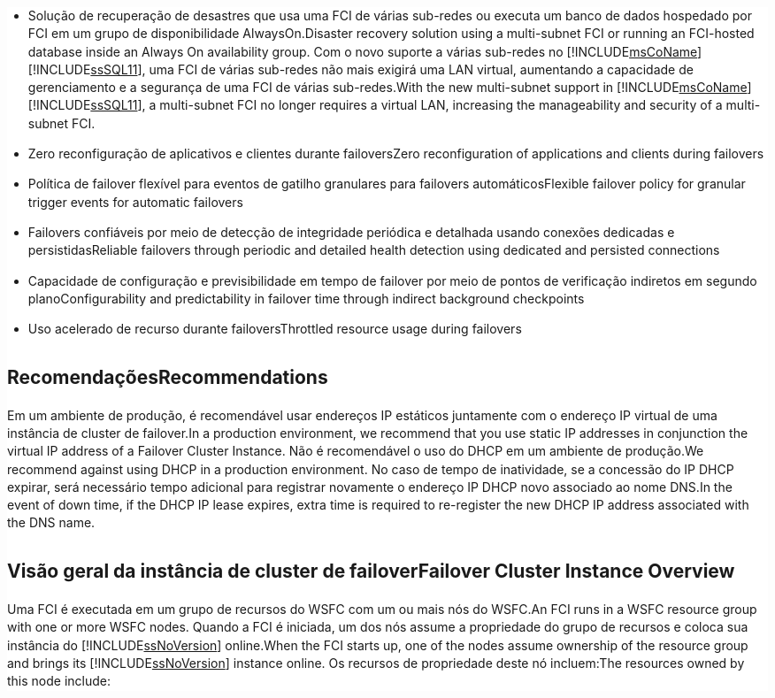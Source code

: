 -   <span data-ttu-id="e956f-130">Solução de recuperação de desastres que usa uma FCI de várias sub-redes ou executa um banco de dados hospedado por FCI em um grupo de disponibilidade AlwaysOn.</span><span class="sxs-lookup"><span data-stu-id="e956f-130">Disaster recovery solution using a multi-subnet FCI or running an FCI-hosted database inside an Always On availability group.</span></span> <span data-ttu-id="e956f-131">Com o novo suporte a várias sub-redes no [!INCLUDE[msCoName](../../../includes/msconame-md.md)][!INCLUDE[ssSQL11](../../../includes/sssql11-md.md)], uma FCI de várias sub-redes não mais exigirá uma LAN virtual, aumentando a capacidade de gerenciamento e a segurança de uma FCI de várias sub-redes.</span><span class="sxs-lookup"><span data-stu-id="e956f-131">With the new multi-subnet support in [!INCLUDE[msCoName](../../../includes/msconame-md.md)][!INCLUDE[ssSQL11](../../../includes/sssql11-md.md)], a multi-subnet FCI no longer requires a virtual LAN, increasing the manageability and security of a multi-subnet FCI.</span></span>  
  
-   <span data-ttu-id="e956f-132">Zero reconfiguração de aplicativos e clientes durante failovers</span><span class="sxs-lookup"><span data-stu-id="e956f-132">Zero reconfiguration of applications and clients during failovers</span></span>  
  
-   <span data-ttu-id="e956f-133">Política de failover flexível para eventos de gatilho granulares para failovers automáticos</span><span class="sxs-lookup"><span data-stu-id="e956f-133">Flexible failover policy for granular trigger events for automatic failovers</span></span>  
  
-   <span data-ttu-id="e956f-134">Failovers confiáveis por meio de detecção de integridade periódica e detalhada usando conexões dedicadas e persistidas</span><span class="sxs-lookup"><span data-stu-id="e956f-134">Reliable failovers through periodic and detailed health detection using dedicated and persisted connections</span></span>  
  
-   <span data-ttu-id="e956f-135">Capacidade de configuração e previsibilidade em tempo de failover por meio de pontos de verificação indiretos em segundo plano</span><span class="sxs-lookup"><span data-stu-id="e956f-135">Configurability and predictability in failover time through indirect background checkpoints</span></span>  
  
-   <span data-ttu-id="e956f-136">Uso acelerado de recurso durante failovers</span><span class="sxs-lookup"><span data-stu-id="e956f-136">Throttled resource usage during failovers</span></span>  
  
##  <a name="recommendations"></a><a name="Recommendations"></a> <span data-ttu-id="e956f-137">Recomendações</span><span class="sxs-lookup"><span data-stu-id="e956f-137">Recommendations</span></span>  
 <span data-ttu-id="e956f-138">Em um ambiente de produção, é recomendável usar endereços IP estáticos juntamente com o endereço IP virtual de uma instância de cluster de failover.</span><span class="sxs-lookup"><span data-stu-id="e956f-138">In a production environment, we recommend that you use static IP addresses in conjunction the virtual IP address of a Failover Cluster Instance.</span></span>  <span data-ttu-id="e956f-139">Não é recomendável o uso do DHCP em um ambiente de produção.</span><span class="sxs-lookup"><span data-stu-id="e956f-139">We recommend against using DHCP in a production environment.</span></span> <span data-ttu-id="e956f-140">No caso de tempo de inatividade, se a concessão do IP DHCP expirar, será necessário tempo adicional para registrar novamente o endereço IP DHCP novo associado ao nome DNS.</span><span class="sxs-lookup"><span data-stu-id="e956f-140">In the event of down time, if the DHCP IP lease expires, extra time is required to re-register the new DHCP IP address associated with the DNS name.</span></span>  
  
##  <a name="failover-cluster-instance-overview"></a><a name="Overview"></a><span data-ttu-id="e956f-141">Visão geral da instância de cluster de failover</span><span class="sxs-lookup"><span data-stu-id="e956f-141">Failover Cluster Instance Overview</span></span>  
 <span data-ttu-id="e956f-142">Uma FCI é executada em um grupo de recursos do WSFC com um ou mais nós do WSFC.</span><span class="sxs-lookup"><span data-stu-id="e956f-142">An FCI runs in a WSFC resource group with one or more WSFC nodes.</span></span> <span data-ttu-id="e956f-143">Quando a FCI é iniciada, um dos nós assume a propriedade do grupo de recursos e coloca sua instância do [!INCLUDE[ssNoVersion](../../../includes/ssnoversion-md.md)] online.</span><span class="sxs-lookup"><span data-stu-id="e956f-143">When the FCI starts up, one of the nodes assume ownership of the resource group and brings its [!INCLUDE[ssNoVersion](../../../includes/ssnoversion-md.md)] instance online.</span></span> <span data-ttu-id="e956f-144">Os recursos de propriedade deste nó incluem:</span><span class="sxs-lookup"><span data-stu-id="e956f-144">The resources owned by this node include:</span></span>  
  
